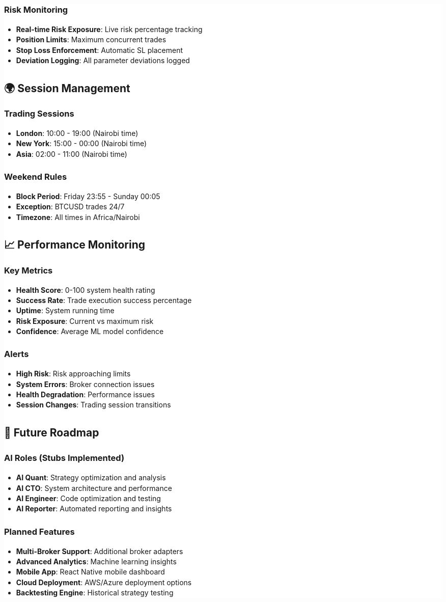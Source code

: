 ### Risk Monitoring
- **Real-time Risk Exposure**: Live risk percentage tracking
- **Position Limits**: Maximum concurrent trades
- **Stop Loss Enforcement**: Automatic SL placement
- **Deviation Logging**: All parameter deviations logged

## 🌍 Session Management

### Trading Sessions
- **London**: 10:00 - 19:00 (Nairobi time)
- **New York**: 15:00 - 00:00 (Nairobi time)
- **Asia**: 02:00 - 11:00 (Nairobi time)

### Weekend Rules
- **Block Period**: Friday 23:55 - Sunday 00:05
- **Exception**: BTCUSD trades 24/7
- **Timezone**: All times in Africa/Nairobi

## 📈 Performance Monitoring

### Key Metrics
- **Health Score**: 0-100 system health rating
- **Success Rate**: Trade execution success percentage
- **Uptime**: System running time
- **Risk Exposure**: Current vs maximum risk
- **Confidence**: Average ML model confidence

### Alerts
- **High Risk**: Risk approaching limits
- **System Errors**: Broker connection issues
- **Health Degradation**: Performance issues
- **Session Changes**: Trading session transitions

## 🔮 Future Roadmap

### AI Roles (Stubs Implemented)
- **AI Quant**: Strategy optimization and analysis
- **AI CTO**: System architecture and performance
- **AI Engineer**: Code optimization and testing
- **AI Reporter**: Automated reporting and insights

### Planned Features
- **Multi-Broker Support**: Additional broker adapters
- **Advanced Analytics**: Machine learning insights
- **Mobile App**: React Native mobile dashboard
- **Cloud Deployment**: AWS/Azure deployment options
- **Backtesting Engine**: Historical strategy testing
